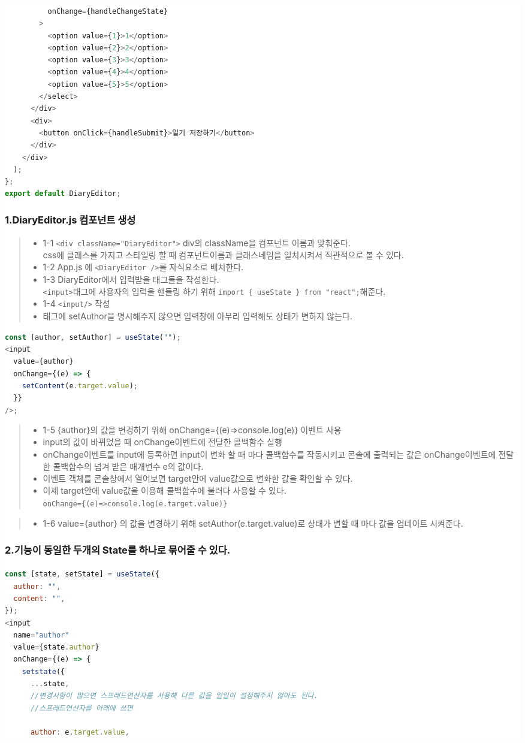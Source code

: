 ```js
          onChange={handleChangeState}
        >
          <option value={1}>1</option>
          <option value={2}>2</option>
          <option value={3}>3</option>
          <option value={4}>4</option>
          <option value={5}>5</option>
        </select>
      </div>
      <div>
        <button onClick={handleSubmit}>일기 저장하기</button>
      </div>
    </div>
  );
};
export default DiaryEditor;
```

### 1.DiaryEditor.js 컴포넌트 생성

> - 1-1 `<div className="DiaryEditor">` div의 className을 컴포넌트 이름과 맞춰준다.  
>   css에 클래스를 가지고 스타일링 할 때 컴포넌트이름과 클래스네임을 일치시켜서 직관적으로 볼 수 있다.
> - 1-2 App.js 에 `<DiaryEditor />`를 자식요소로 배치한다.
> - 1-3 DiaryEditor에서 입력받을 태그들을 작성한다.  
>   `<input>`태그에 사용자의 입력을 핸들링 하기 위해 `import { useState } from "react";`해준다.
> - 1-4 `<input/>` 작성
> - 태그에 setAuthor을 명시해주지 않으면 입력창에 아무리 입력해도 상태가 변하지 않는다.

```js
const [author, setAuthor] = useState("");
<input
  value={author}
  onChange={(e) => {
    setContent(e.target.value);
  }}
/>;
```

> - 1-5 {author}의 값을 변경하기 위해 onChange={(e)=>console.log(e)} 이벤트 사용
> - input의 값이 바뀌었을 때 onChange이벤트에 전달한 콜백함수 실행
> - onChange이벤트를 input에 등록하면 input이 변화 할 때 마다 콜백함수를 작동시키고 콘솔에 출력되는 값은 onChange이벤트에 전달한 콜백함수의 넘겨 받은 매개변수 e의 값이다.
> - 이벤트 객체를 콘솔창에서 열어보면 target안에 value값으로 변화한 값을 확인할 수 있다.
> - 이제 target안에 value값을 이용해 콜백함수에 불러다 사용할 수 있다.  
>   `onChange={(e)=>console.log(e.target.value)}`

> - 1-6 value={author} 의 값을 변경하기 위해 setAuthor(e.target.value)로 상태가 변할 때 마다 값을 업데이트 시켜준다.

### 2.기능이 동일한 두개의 State를 하나로 묶어줄 수 있다.

```js
const [state, setState] = useState({
  author: "",
  content: "",
});
<input
  name="author"
  value={state.author}
  onChange={(e) => {
    setstate({
      ...state,
      //변경사항이 많으면 스프레드연산자를 사용해 다른 값을 일일이 설정해주지 않아도 된다.
      //스프레드연산자를 아래에 쓰면

      author: e.target.value,
```
